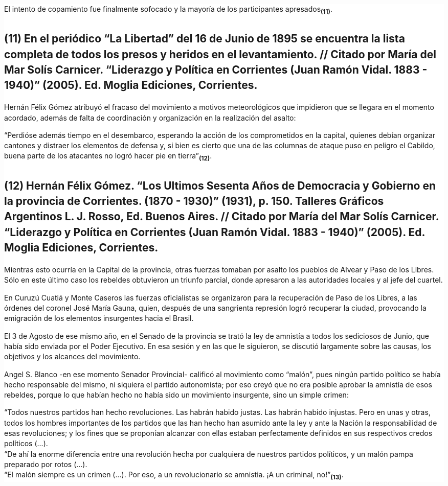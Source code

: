 El intento de copamiento fue finalmente sofocado y la mayoría de los participantes apresados<sub><strong>(11)</strong></sub>.

## **(11) En el periódico “La Libertad” del 16 de Junio de 1895 se encuentra la lista completa de todos los presos y heridos en el levantamiento. // Citado por María del Mar Solís Carnicer. “Liderazgo y Política en Corrientes (Juan Ramón Vidal. 1883 - 1940)” (2005). Ed. Moglia Ediciones, Corrientes.**

Hernán Félix Gómez atribuyó el fracaso del movimiento a motivos meteorológicos que impidieron que se llegara en el momento acordado, además de falta de coordinación y organización en la realización del asalto:

“Perdióse además tiempo en el desembarco, esperando la acción de los comprometidos en la capital, quienes debían organizar cantones y distraer los elementos de defensa y, si bien es cierto que una de las columnas de ataque puso en peligro el Cabildo, buena parte de los atacantes no logró hacer pie en tierra”<sub><strong>(12)</strong></sub>.

## **(12) Hernán Félix Gómez. “Los Ultimos Sesenta Años de Democracia y Gobierno en la provincia de Corrientes. (1870 - 1930)” (1931), p. 150. Talleres Gráficos Argentinos L. J. Rosso, Ed. Buenos Aires. // Citado por María del Mar Solís Carnicer. “Liderazgo y Política en Corrientes (Juan Ramón Vidal. 1883 - 1940)” (2005). Ed. Moglia Ediciones, Corrientes.**

Mientras esto ocurría en la Capital de la provincia, otras fuerzas tomaban por asalto los pueblos de Alvear y Paso de los Libres. Sólo en este último caso los rebeldes obtuvieron un triunfo parcial, donde apresaron a las autoridades locales y al jefe del cuartel.

En Curuzú Cuatiá y Monte Caseros las fuerzas oficialistas se organizaron para la recuperación de Paso de los Libres, a las órdenes del coronel José María Gauna, quien, después de una sangrienta represión logró recuperar la ciudad, provocando la emigración de los elementos insurgentes hacia el Brasil.

El 3 de Agosto de ese mismo año, en el Senado de la provincia se trató la ley de amnistía a todos los sediciosos de Junio, que había sido enviada por el Poder Ejecutivo. En esa sesión y en las que le siguieron, se discutió largamente sobre las causas, los objetivos y los alcances del movimiento.

Angel S. Blanco -en ese momento Senador Provincial- calificó al movimiento como “malón”, pues ningún partido político se había hecho responsable del mismo, ni siquiera el partido autonomista; por eso creyó que no era posible aprobar la amnistía de esos rebeldes, porque lo que habían hecho no había sido un movimiento insurgente, sino un simple crimen:

“Todos nuestros partidos han hecho revoluciones. Las habrán habido justas. Las habrán habido injustas. Pero en unas y otras, todos los hombres importantes de los partidos que las han hecho han asumido ante la ley y ante la Nación la responsabilidad de esas revoluciones; y los fines que se proponían alcanzar con ellas estaban perfectamente definidos en sus respectivos credos políticos (...).  
“De ahí la enorme diferencia entre una revolución hecha por cualquiera de nuestros partidos políticos, y un malón pampa preparado por rotos (...).  
“El malón siempre es un crimen (...). Por eso, a un revolucionario se amnistia. ¡A un criminal, no!”<sub><strong>(13)</strong></sub>.
